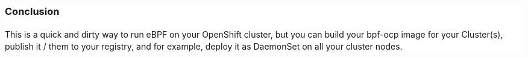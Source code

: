 ### Conclusion
This is a quick and dirty way to run eBPF on your OpenShift cluster, but you can build your bpf-ocp image for your Cluster(s), publish it / them to your registry, and for example, deploy it as DaemonSet on all your cluster nodes.
